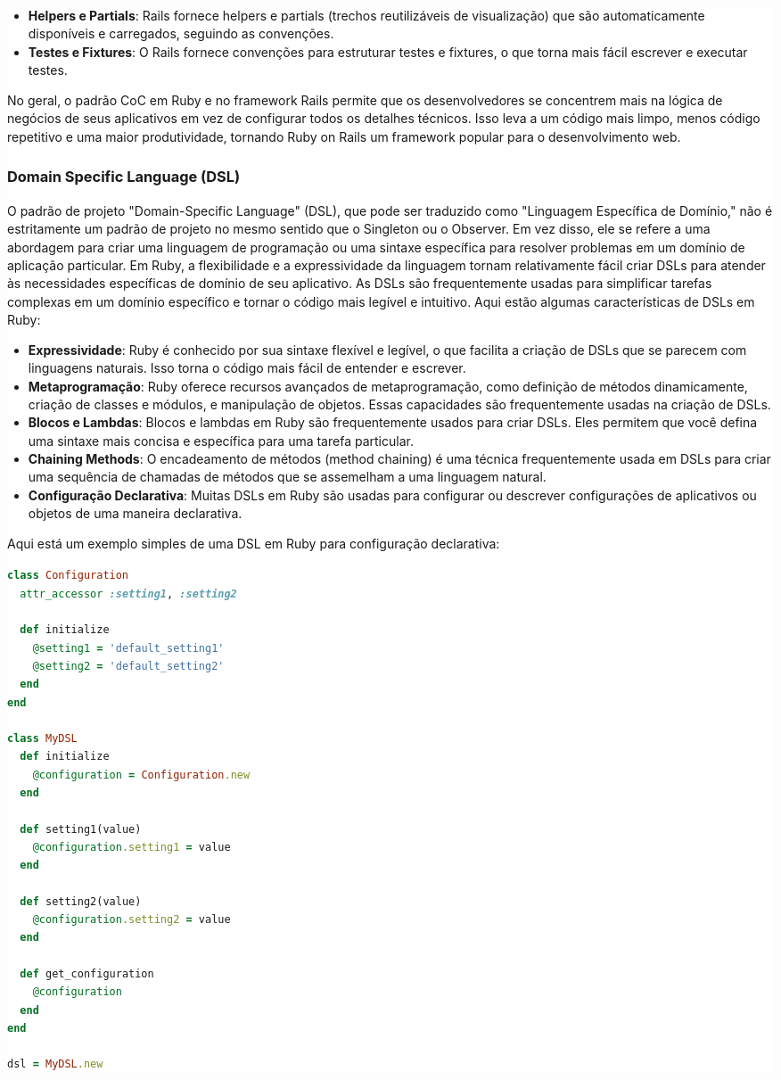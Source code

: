 * **Helpers e Partials**: Rails fornece helpers e partials (trechos reutilizáveis de visualização) que são automaticamente disponíveis e carregados, seguindo as convenções.
* **Testes e Fixtures**: O Rails fornece convenções para estruturar testes e fixtures, o que torna mais fácil escrever e executar testes.

No geral, o padrão CoC em Ruby e no framework Rails permite que os desenvolvedores se concentrem mais na lógica de negócios de seus aplicativos em vez de configurar todos os detalhes técnicos. Isso leva a um código mais limpo, menos código repetitivo e uma maior produtividade, tornando Ruby on Rails um framework popular para o desenvolvimento web.

### Domain Specific Language (DSL)
O padrão de projeto "Domain-Specific Language" (DSL), que pode ser traduzido como "Linguagem Específica de Domínio," não é estritamente um padrão de projeto no mesmo sentido que o Singleton ou o Observer. Em vez disso, ele se refere a uma abordagem para criar uma linguagem de programação ou uma sintaxe específica para resolver problemas em um domínio de aplicação particular.
Em Ruby, a flexibilidade e a expressividade da linguagem tornam relativamente fácil criar DSLs para atender às necessidades específicas de domínio de seu aplicativo. As DSLs são frequentemente usadas para simplificar tarefas complexas em um domínio específico e tornar o código mais legível e intuitivo.
Aqui estão algumas características de DSLs em Ruby:
* **Expressividade**: Ruby é conhecido por sua sintaxe flexível e legível, o que facilita a criação de DSLs que se parecem com linguagens naturais. Isso torna o código mais fácil de entender e escrever.
* **Metaprogramação**: Ruby oferece recursos avançados de metaprogramação, como definição de métodos dinamicamente, criação de classes e módulos, e manipulação de objetos. Essas capacidades são frequentemente usadas na criação de DSLs.
* **Blocos e Lambdas**: Blocos e lambdas em Ruby são frequentemente usados para criar DSLs. Eles permitem que você defina uma sintaxe mais concisa e específica para uma tarefa particular.
* **Chaining Methods**: O encadeamento de métodos (method chaining) é uma técnica frequentemente usada em DSLs para criar uma sequência de chamadas de métodos que se assemelham a uma linguagem natural.
* **Configuração Declarativa**: Muitas DSLs em Ruby são usadas para configurar ou descrever configurações de aplicativos ou objetos de uma maneira declarativa.

Aqui está um exemplo simples de uma DSL em Ruby para configuração declarativa:
```ruby
class Configuration
  attr_accessor :setting1, :setting2

  def initialize
    @setting1 = 'default_setting1'
    @setting2 = 'default_setting2'
  end
end

class MyDSL
  def initialize
    @configuration = Configuration.new
  end

  def setting1(value)
    @configuration.setting1 = value
  end

  def setting2(value)
    @configuration.setting2 = value
  end

  def get_configuration
    @configuration
  end
end

dsl = MyDSL.new
```